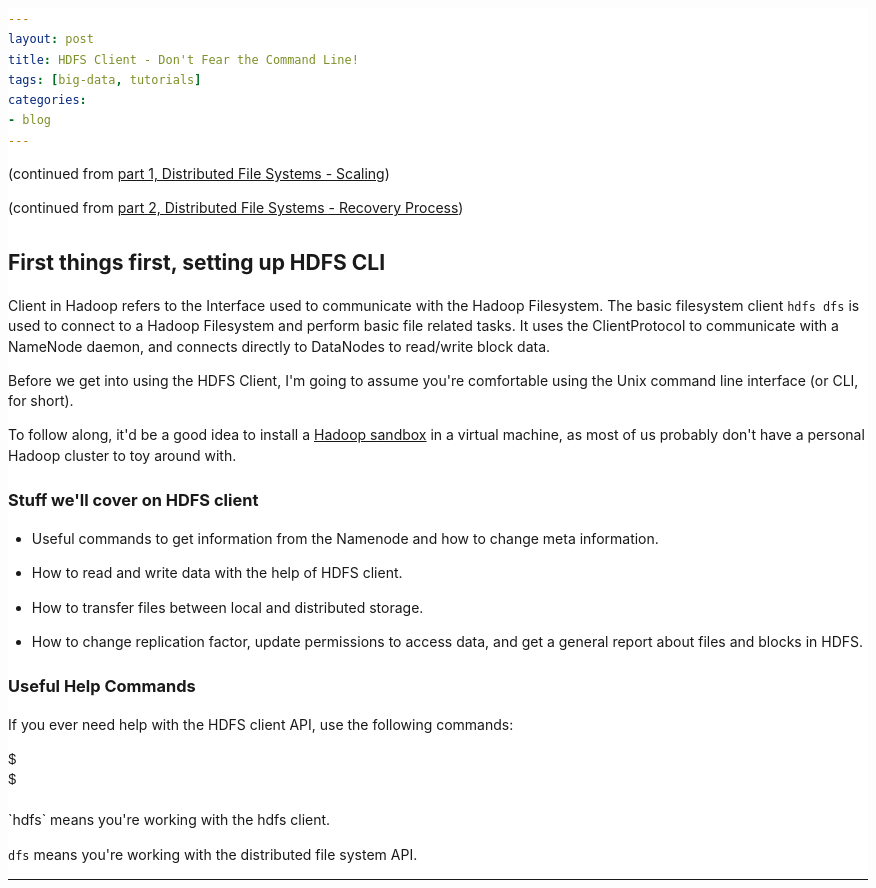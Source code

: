 ```yaml
---
layout: post
title: HDFS Client - Don't Fear the Command Line!
tags: [big-data, tutorials]
categories:
- blog
---
```


(continued from [part 1, Distributed File Systems - Scaling](/blog/2018/02/04/bigdata-scalingdistributedfilesystems.html))

(continued from [part 2, Distributed File Systems - Recovery Process](/blog/2018/02/05/bigdata-scalingdistributedfilesystems2.html))

## First things first, setting up HDFS CLI

Client in Hadoop refers to the Interface used to communicate with the Hadoop Filesystem.
The basic filesystem client `hdfs dfs` is used to connect to a Hadoop Filesystem and perform basic file related tasks. It uses the ClientProtocol to communicate with a NameNode daemon, and connects directly to DataNodes to read/write block data.

Before we get into using the HDFS Client, I'm going to assume you're comfortable using the Unix command line interface (or CLI, for short).

To follow along, it'd be a good idea to install a [Hadoop sandbox](https://docs.microsoft.com/en-us/azure/hdinsight/hadoop/apache-hadoop-emulator-get-started) in a virtual machine,
as most of us probably don't have a personal Hadoop cluster to toy around with.

### Stuff we'll cover on HDFS client
- Useful commands to get information from the Namenode and how to change meta information. 

- How to read and write data with the help of HDFS client. 

- How to transfer files between local and distributed storage. 

- How to change replication factor, update permissions to access data, and get a general report
about files and blocks in HDFS.

### Useful Help Commands

If you ever need help with the HDFS client API, use the following commands:

<div style='font-family: Monaco,Menlo,Consolas,"Courier New",monospace;'>
    $ <span class="type1"></span>
    <br>
    $ <span class="type2"></span>
</div>

<br>
`hdfs` means you're working with the hdfs client.

`dfs` means you're working with the distributed file system API.

---
